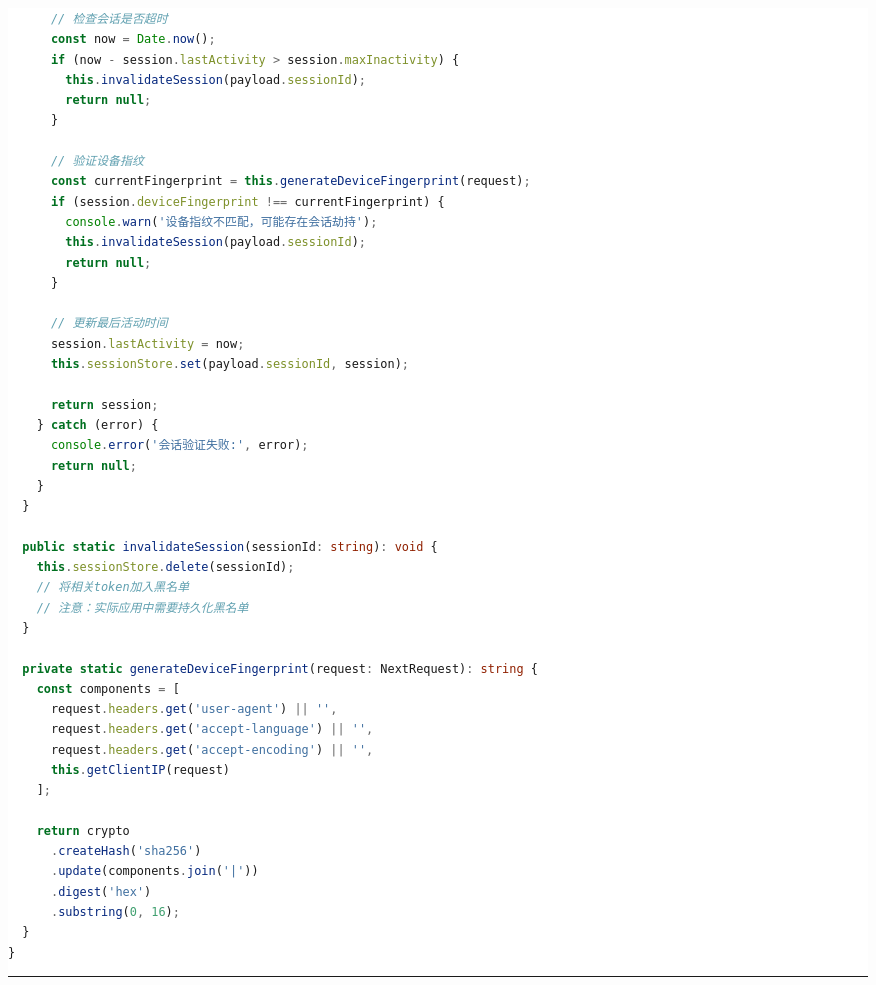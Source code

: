 ```typescript
      // 检查会话是否超时
      const now = Date.now();
      if (now - session.lastActivity > session.maxInactivity) {
        this.invalidateSession(payload.sessionId);
        return null;
      }

      // 验证设备指纹
      const currentFingerprint = this.generateDeviceFingerprint(request);
      if (session.deviceFingerprint !== currentFingerprint) {
        console.warn('设备指纹不匹配，可能存在会话劫持');
        this.invalidateSession(payload.sessionId);
        return null;
      }

      // 更新最后活动时间
      session.lastActivity = now;
      this.sessionStore.set(payload.sessionId, session);

      return session;
    } catch (error) {
      console.error('会话验证失败:', error);
      return null;
    }
  }

  public static invalidateSession(sessionId: string): void {
    this.sessionStore.delete(sessionId);
    // 将相关token加入黑名单
    // 注意：实际应用中需要持久化黑名单
  }

  private static generateDeviceFingerprint(request: NextRequest): string {
    const components = [
      request.headers.get('user-agent') || '',
      request.headers.get('accept-language') || '',
      request.headers.get('accept-encoding') || '',
      this.getClientIP(request)
    ];
    
    return crypto
      .createHash('sha256')
      .update(components.join('|'))
      .digest('hex')
      .substring(0, 16);
  }
}
```

---
